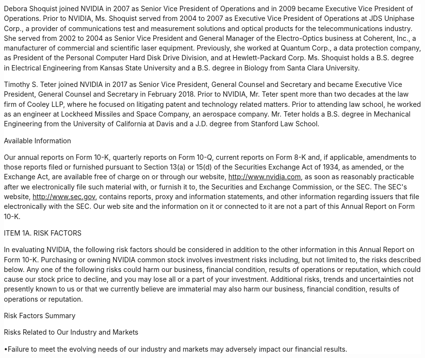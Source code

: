 Debora Shoquist joined NVIDIA in 2007 as Senior Vice President of Operations
and in 2009 became Executive Vice President of Operations. Prior to NVIDIA,
Ms. Shoquist served from 2004 to 2007 as Executive Vice President of
Operations at JDS Uniphase Corp., a provider of communications test and
measurement solutions and optical products for the telecommunications
industry. She served from 2002 to 2004 as Senior Vice President and General
Manager of the Electro-Optics business at Coherent, Inc., a manufacturer of
commercial and scientific laser equipment. Previously, she worked at Quantum
Corp., a data protection company, as President of the Personal Computer Hard
Disk Drive Division, and at Hewlett-Packard Corp. Ms. Shoquist holds a B.S.
degree in Electrical Engineering from Kansas State University and a B.S.
degree in Biology from Santa Clara University.

Timothy S. Teter joined NVIDIA in 2017 as Senior Vice President, General
Counsel and Secretary and became Executive Vice President, General Counsel and
Secretary in February 2018. Prior to NVIDIA, Mr. Teter spent more than two
decades at the law firm of Cooley LLP, where he focused on litigating patent
and technology related matters. Prior to attending law school, he worked as an
engineer at Lockheed Missiles and Space Company, an aerospace company. Mr.
Teter holds a B.S. degree in Mechanical Engineering from the University of
California at Davis and a J.D. degree from Stanford Law School.

Available Information

Our annual reports on Form 10-K, quarterly reports on Form 10-Q, current
reports on Form 8-K and, if applicable, amendments to those reports filed or
furnished pursuant to Section 13(a) or 15(d) of the Securities Exchange Act of
1934, as amended, or the Exchange Act, are available free of charge on or
through our website, http://www.nvidia.com, as soon as reasonably practicable
after we electronically file such material with, or furnish it to, the
Securities and Exchange Commission, or the SEC. The SEC's website,
http://www.sec.gov, contains reports, proxy and information statements, and
other information regarding issuers that file electronically with the SEC. Our
web site and the information on it or connected to it are not a part of this
Annual Report on Form 10-K.

ITEM 1A. RISK FACTORS

In evaluating NVIDIA, the following risk factors should be considered in
addition to the other information in this Annual Report on Form 10-K.
Purchasing or owning NVIDIA common stock involves investment risks including,
but not limited to, the risks described below. Any one of the following risks
could harm our business, financial condition, results of operations or
reputation, which could cause our stock price to decline, and you may lose all
or a part of your investment. Additional risks, trends and uncertainties not
presently known to us or that we currently believe are immaterial may also
harm our business, financial condition, results of operations or reputation.

Risk Factors Summary

Risks Related to Our Industry and Markets

•Failure to meet the evolving needs of our industry and markets may adversely
impact our financial results.
